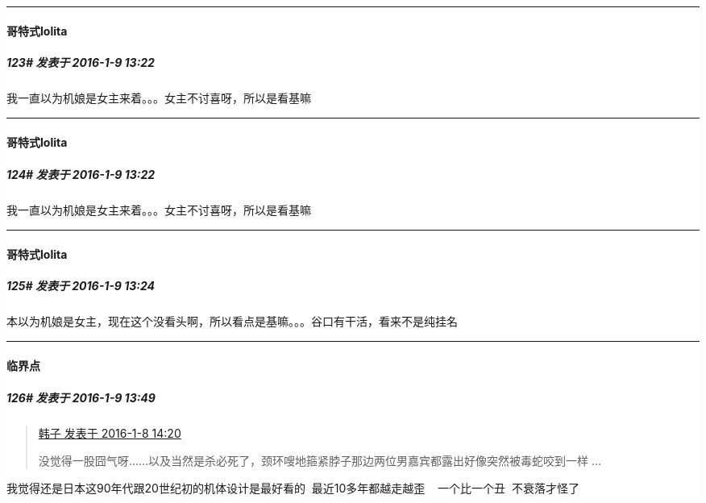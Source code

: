 





*****

####  哥特式lolita  
##### 123#       发表于 2016-1-9 13:22




我一直以为机娘是女主来着。。。女主不讨喜呀，所以是看基嘛







*****

####  哥特式lolita  
##### 124#       发表于 2016-1-9 13:22




我一直以为机娘是女主来着。。。女主不讨喜呀，所以是看基嘛







*****

####  哥特式lolita  
##### 125#       发表于 2016-1-9 13:24




本以为机娘是女主，现在这个没看头啊，所以看点是基嘛。。。谷口有干活，看来不是纯挂名







*****

####  临界点  
##### 126#       发表于 2016-1-9 13:49



<blockquote><a href="httphttps://bbs.saraba1st.com/2b/forum.php?mod=redirect&amp;goto=findpost&amp;pid=31252841&amp;ptid=1160803" target="_blank">韩子 发表于 2016-1-8 14:20</a>

没觉得一股囧气呀……以及当然是杀必死了，颈环嗖地箍紧脖子那边两位男嘉宾都露出好像突然被毒蛇咬到一样 ...</blockquote>
我觉得还是日本这90年代跟20世纪初的机体设计是最好看的  最近10多年都越走越歪    一个比一个丑  不衰落才怪了



